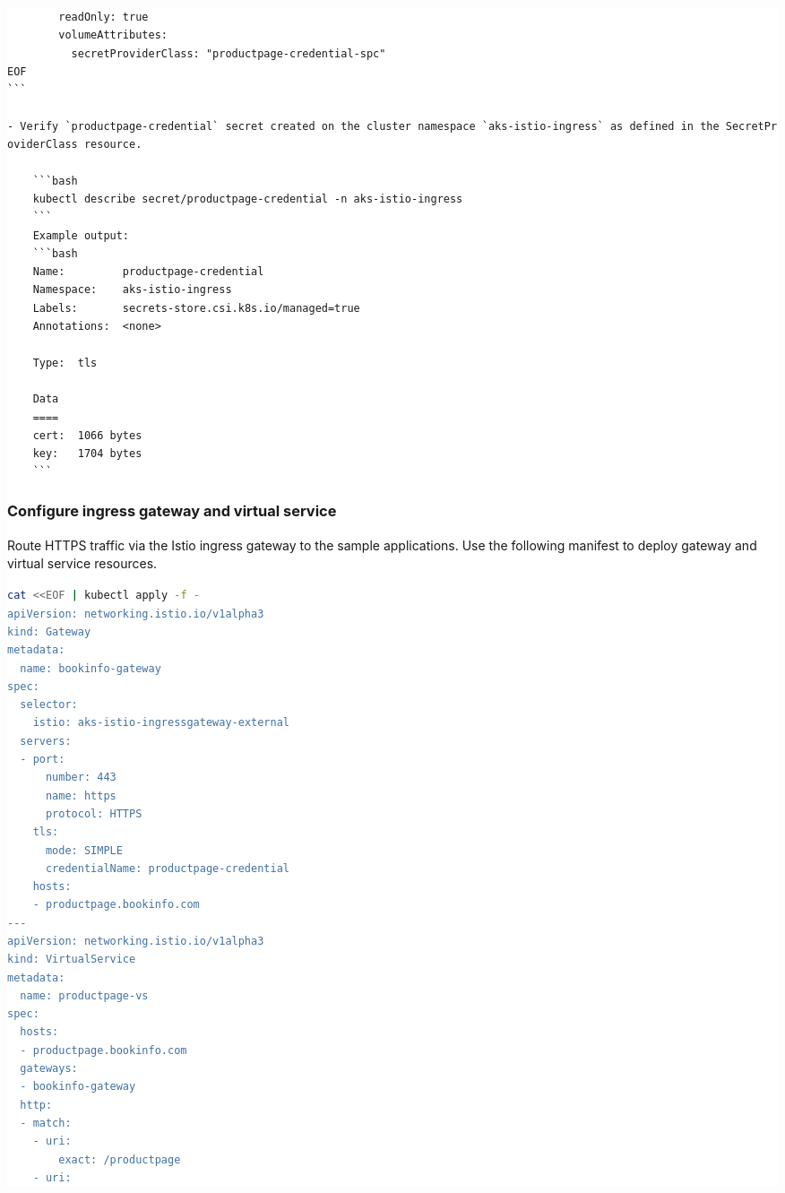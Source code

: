            readOnly: true
            volumeAttributes:
              secretProviderClass: "productpage-credential-spc"
    EOF
    ```
    
    - Verify `productpage-credential` secret created on the cluster namespace `aks-istio-ingress` as defined in the SecretProviderClass resource.
    
        ```bash
        kubectl describe secret/productpage-credential -n aks-istio-ingress
        ```       
        Example output:
        ```bash
        Name:         productpage-credential
        Namespace:    aks-istio-ingress
        Labels:       secrets-store.csi.k8s.io/managed=true
        Annotations:  <none>
        
        Type:  tls
        
        Data
        ====
        cert:  1066 bytes
        key:   1704 bytes
        ```

### Configure ingress gateway and virtual service

Route HTTPS traffic via the Istio ingress gateway to the sample applications.
Use the following manifest to deploy gateway and virtual service resources.

```bash
cat <<EOF | kubectl apply -f -
apiVersion: networking.istio.io/v1alpha3
kind: Gateway
metadata:
  name: bookinfo-gateway
spec:
  selector:
    istio: aks-istio-ingressgateway-external
  servers:
  - port:
      number: 443
      name: https
      protocol: HTTPS
    tls:
      mode: SIMPLE
      credentialName: productpage-credential
    hosts:
    - productpage.bookinfo.com
---
apiVersion: networking.istio.io/v1alpha3
kind: VirtualService
metadata:
  name: productpage-vs
spec:
  hosts:
  - productpage.bookinfo.com
  gateways:
  - bookinfo-gateway
  http:
  - match:
    - uri:
        exact: /productpage
    - uri:
```
